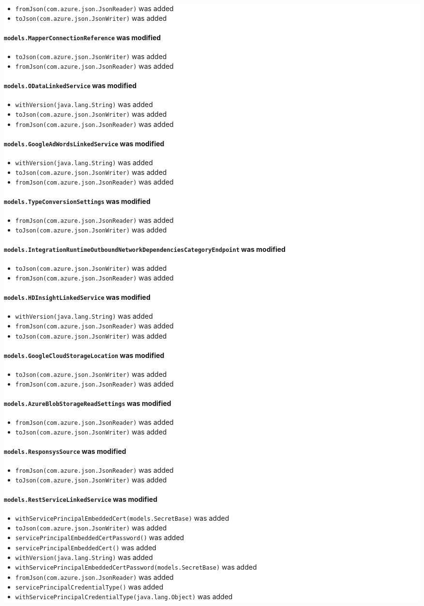 * `fromJson(com.azure.json.JsonReader)` was added
* `toJson(com.azure.json.JsonWriter)` was added

#### `models.MapperConnectionReference` was modified

* `toJson(com.azure.json.JsonWriter)` was added
* `fromJson(com.azure.json.JsonReader)` was added

#### `models.ODataLinkedService` was modified

* `withVersion(java.lang.String)` was added
* `toJson(com.azure.json.JsonWriter)` was added
* `fromJson(com.azure.json.JsonReader)` was added

#### `models.GoogleAdWordsLinkedService` was modified

* `withVersion(java.lang.String)` was added
* `toJson(com.azure.json.JsonWriter)` was added
* `fromJson(com.azure.json.JsonReader)` was added

#### `models.TypeConversionSettings` was modified

* `fromJson(com.azure.json.JsonReader)` was added
* `toJson(com.azure.json.JsonWriter)` was added

#### `models.IntegrationRuntimeOutboundNetworkDependenciesCategoryEndpoint` was modified

* `toJson(com.azure.json.JsonWriter)` was added
* `fromJson(com.azure.json.JsonReader)` was added

#### `models.HDInsightLinkedService` was modified

* `withVersion(java.lang.String)` was added
* `fromJson(com.azure.json.JsonReader)` was added
* `toJson(com.azure.json.JsonWriter)` was added

#### `models.GoogleCloudStorageLocation` was modified

* `toJson(com.azure.json.JsonWriter)` was added
* `fromJson(com.azure.json.JsonReader)` was added

#### `models.AzureBlobStorageReadSettings` was modified

* `fromJson(com.azure.json.JsonReader)` was added
* `toJson(com.azure.json.JsonWriter)` was added

#### `models.ResponsysSource` was modified

* `fromJson(com.azure.json.JsonReader)` was added
* `toJson(com.azure.json.JsonWriter)` was added

#### `models.RestServiceLinkedService` was modified

* `withServicePrincipalEmbeddedCert(models.SecretBase)` was added
* `toJson(com.azure.json.JsonWriter)` was added
* `servicePrincipalEmbeddedCertPassword()` was added
* `servicePrincipalEmbeddedCert()` was added
* `withVersion(java.lang.String)` was added
* `withServicePrincipalEmbeddedCertPassword(models.SecretBase)` was added
* `fromJson(com.azure.json.JsonReader)` was added
* `servicePrincipalCredentialType()` was added
* `withServicePrincipalCredentialType(java.lang.Object)` was added
